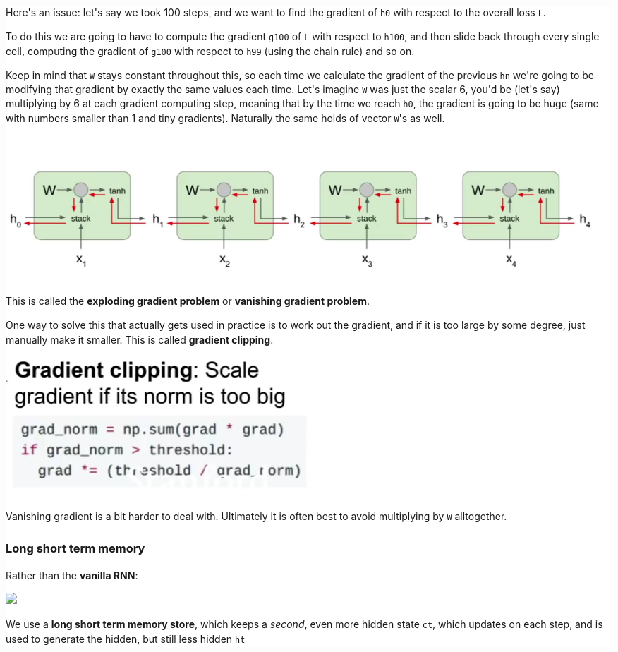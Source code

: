Here's an issue: let's say we took 100 steps, and we want to find the gradient of `h0` with respect to the overall loss `L`. 

To do this we are going to have to compute the gradient `g100` of `L` with respect to `h100`, and then slide back through every single cell, computing the gradient of `g100` with respect to `h99` (using the chain rule) and so on.

Keep in mind that `W` stays constant throughout this, so each time we calculate the gradient of the previous `hn` we're going to be modifying that gradient by exactly the same values each time. Let's imagine `W` was just the scalar 6, you'd be (let's say) multiplying by 6 at each gradient computing step, meaning that by the time we reach `h0`, the gradient is going to be huge (same with numbers smaller than 1 and tiny gradients). Naturally the same holds of vector `W`'s as well.

![](./images/RNN-backprop.png)

This is called the **exploding gradient problem** or **vanishing gradient problem**.

One way to solve this that actually gets used in practice is to work out the gradient, and if it is too large by some degree, just manually make it smaller. This is called **gradient clipping**.

![](./images/RNN-clipping.png)

Vanishing gradient is a bit harder to deal with. Ultimately it is often best to avoid multiplying by `W` alltogether.

### Long short term memory

Rather than the **vanilla RNN**:

![](./images/RNN-vanilla.png)


We use a **long short term memory store**, which keeps a *second*, even more hidden state `ct`, which updates on each step, and is used to generate the hidden, but still less hidden `ht`
